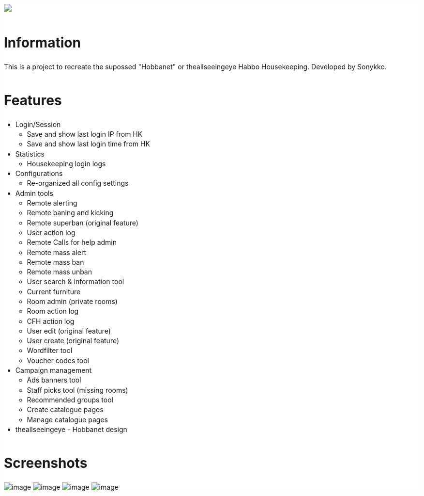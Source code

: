 ![](https://i.imgur.com/Et9Elti.png)
# Information

This is a project to recreate the supossed "Hobbanet" or theallseeingeye Habbo Housekeeping. Developed by Sonykko.

# Features

- Login/Session
  - Save and show last login IP from HK
  - Save and show last login time from HK
- Statistics
  - Housekeeping login logs
- Configurations
  - Re-organized all config settings
- Admin tools
  - Remote alerting
  - Remote baning and kicking
  - Remote superban (original feature)
  - User action log
  - Remote Calls for help admin
  - Remote mass alert
  - Remote mass ban
  - Remote mass unban
  - User search & information tool
  - Current furniture
  - Room admin (private rooms)
  - Room action log
  - CFH action log
  - User edit (original feature)
  - User create (original feature)
  - Wordfilter tool
  - Voucher codes tool
- Campaign management
  - Ads banners tool
  - Staff picks tool (missing rooms)
  - Recommended groups tool
  - Create catalogue pages
  - Manage catalogue pages
- theallseeingeye - Hobbanet design

# Screenshots

![image](https://i.imgur.com/LvVfpge.png)
![image](https://i.imgur.com/GOf2lf5.png)
![image](https://i.imgur.com/wtigfFN.png)
![image](https://i.imgur.com/8IWhvCD.gif)
